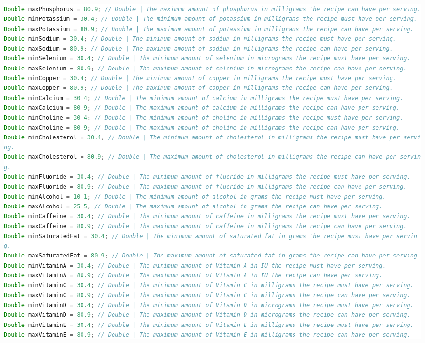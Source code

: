 ```java
Double maxPhosphorus = 80.9; // Double | The maximum amount of phosphorus in milligrams the recipe can have per serving.
Double minPotassium = 30.4; // Double | The minimum amount of potassium in milligrams the recipe must have per serving.
Double maxPotassium = 80.9; // Double | The maximum amount of potassium in milligrams the recipe can have per serving.
Double minSodium = 30.4; // Double | The minimum amount of sodium in milligrams the recipe must have per serving.
Double maxSodium = 80.9; // Double | The maximum amount of sodium in milligrams the recipe can have per serving.
Double minSelenium = 30.4; // Double | The minimum amount of selenium in micrograms the recipe must have per serving.
Double maxSelenium = 80.9; // Double | The maximum amount of selenium in micrograms the recipe can have per serving.
Double minCopper = 30.4; // Double | The minimum amount of copper in milligrams the recipe must have per serving.
Double maxCopper = 80.9; // Double | The maximum amount of copper in milligrams the recipe can have per serving.
Double minCalcium = 30.4; // Double | The minimum amount of calcium in milligrams the recipe must have per serving.
Double maxCalcium = 80.9; // Double | The maximum amount of calcium in milligrams the recipe can have per serving.
Double minCholine = 30.4; // Double | The minimum amount of choline in milligrams the recipe must have per serving.
Double maxCholine = 80.9; // Double | The maximum amount of choline in milligrams the recipe can have per serving.
Double minCholesterol = 30.4; // Double | The minimum amount of cholesterol in milligrams the recipe must have per serving.
Double maxCholesterol = 80.9; // Double | The maximum amount of cholesterol in milligrams the recipe can have per serving.
Double minFluoride = 30.4; // Double | The minimum amount of fluoride in milligrams the recipe must have per serving.
Double maxFluoride = 80.9; // Double | The maximum amount of fluoride in milligrams the recipe can have per serving.
Double minAlcohol = 10.1; // Double | The minimum amount of alcohol in grams the recipe must have per serving.
Double maxAlcohol = 25.5; // Double | The maximum amount of alcohol in grams the recipe can have per serving.
Double minCaffeine = 30.4; // Double | The minimum amount of caffeine in milligrams the recipe must have per serving.
Double maxCaffeine = 80.9; // Double | The maximum amount of caffeine in milligrams the recipe can have per serving.
Double minSaturatedFat = 30.4; // Double | The minimum amount of saturated fat in grams the recipe must have per serving.
Double maxSaturatedFat = 80.9; // Double | The maximum amount of saturated fat in grams the recipe can have per serving.
Double minVitaminA = 30.4; // Double | The minimum amount of Vitamin A in IU the recipe must have per serving.
Double maxVitaminA = 80.9; // Double | The maximum amount of Vitamin A in IU the recipe can have per serving.
Double minVitaminC = 30.4; // Double | The minimum amount of Vitamin C in milligrams the recipe must have per serving.
Double maxVitaminC = 80.9; // Double | The maximum amount of Vitamin C in milligrams the recipe can have per serving.
Double minVitaminD = 30.4; // Double | The minimum amount of Vitamin D in micrograms the recipe must have per serving.
Double maxVitaminD = 80.9; // Double | The maximum amount of Vitamin D in micrograms the recipe can have per serving.
Double minVitaminE = 30.4; // Double | The minimum amount of Vitamin E in milligrams the recipe must have per serving.
Double maxVitaminE = 80.9; // Double | The maximum amount of Vitamin E in milligrams the recipe can have per serving.
```